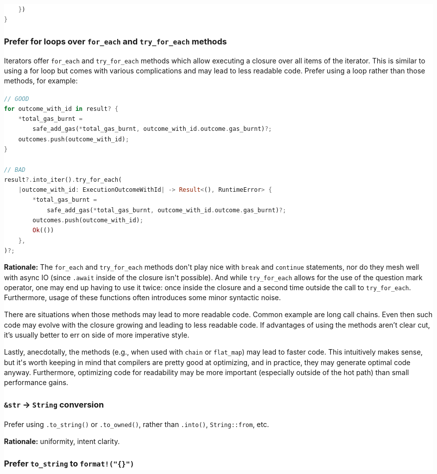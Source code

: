 ```rust
    })
}
```

### Prefer for loops over `for_each` and `try_for_each` methods

Iterators offer `for_each` and `try_for_each` methods which allow executing a closure over all items of the iterator. This is similar to using a for loop but comes with various complications and may lead to less readable code. Prefer using a loop rather than those methods, for example:

```rust
// GOOD
for outcome_with_id in result? {
    *total_gas_burnt =
        safe_add_gas(*total_gas_burnt, outcome_with_id.outcome.gas_burnt)?;
    outcomes.push(outcome_with_id);
}

// BAD
result?.into_iter().try_for_each(
    |outcome_with_id: ExecutionOutcomeWithId| -> Result<(), RuntimeError> {
        *total_gas_burnt =
            safe_add_gas(*total_gas_burnt, outcome_with_id.outcome.gas_burnt)?;
        outcomes.push(outcome_with_id);
        Ok(())
    },
)?;
```

**Rationale:** The `for_each` and `try_for_each` methods don't play nice with `break` and `continue` statements, nor do they mesh well with async IO (since `.await` inside of the closure isn't possible). And while `try_for_each` allows for the use of the question mark operator, one may end up having to use it twice: once inside the closure and a second time outside the call to `try_for_each`. Furthermore, usage of these functions often introduces some minor syntactic noise.

There are situations when those methods may lead to more readable code. Common example are long call chains. Even then such code may evolve with the closure growing and leading to less readable code. If advantages of using the methods aren’t clear cut, it’s usually better to err on side of more imperative style.

Lastly, anecdotally, the methods (e.g., when used with `chain` or `flat_map`) may lead to faster code. This intuitively makes sense, but it's worth keeping in mind that compilers are pretty good at optimizing, and in practice, they may generate optimal code anyway. Furthermore, optimizing code for readability may be more important (especially outside of the hot path) than small performance gains.

### `&str` -> `String` conversion

Prefer using `.to_string()` or `.to_owned()`, rather than `.into()`, `String::from`, etc.

**Rationale:** uniformity, intent clarity.

### Prefer `to_string` to `format!("{}")`
